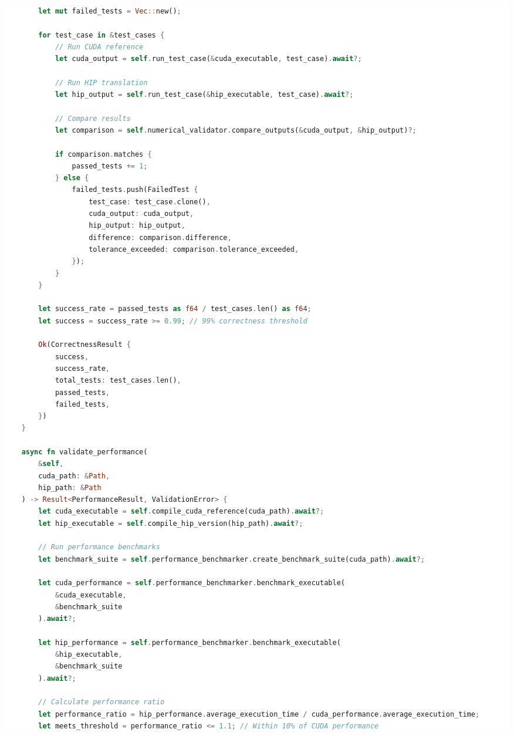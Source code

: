 ```rust
        let mut failed_tests = Vec::new();
        
        for test_case in &test_cases {
            // Run CUDA reference
            let cuda_output = self.run_test_case(&cuda_executable, test_case).await?;
            
            // Run HIP translation
            let hip_output = self.run_test_case(&hip_executable, test_case).await?;
            
            // Compare results
            let comparison = self.numerical_validator.compare_outputs(&cuda_output, &hip_output)?;
            
            if comparison.matches {
                passed_tests += 1;
            } else {
                failed_tests.push(FailedTest {
                    test_case: test_case.clone(),
                    cuda_output: cuda_output,
                    hip_output: hip_output,
                    difference: comparison.difference,
                    tolerance_exceeded: comparison.tolerance_exceeded,
                });
            }
        }
        
        let success_rate = passed_tests as f64 / test_cases.len() as f64;
        let success = success_rate >= 0.99; // 99% correctness threshold
        
        Ok(CorrectnessResult {
            success,
            success_rate,
            total_tests: test_cases.len(),
            passed_tests,
            failed_tests,
        })
    }
    
    async fn validate_performance(
        &self,
        cuda_path: &Path,
        hip_path: &Path
    ) -> Result<PerformanceResult, ValidationError> {
        let cuda_executable = self.compile_cuda_reference(cuda_path).await?;
        let hip_executable = self.compile_hip_version(hip_path).await?;
        
        // Run performance benchmarks
        let benchmark_suite = self.performance_benchmarker.create_benchmark_suite(cuda_path).await?;
        
        let cuda_performance = self.performance_benchmarker.benchmark_executable(
            &cuda_executable,
            &benchmark_suite
        ).await?;
        
        let hip_performance = self.performance_benchmarker.benchmark_executable(
            &hip_executable,
            &benchmark_suite
        ).await?;
        
        // Calculate performance ratio
        let performance_ratio = hip_performance.average_execution_time / cuda_performance.average_execution_time;
        let meets_threshold = performance_ratio <= 1.1; // Within 10% of CUDA performance
```